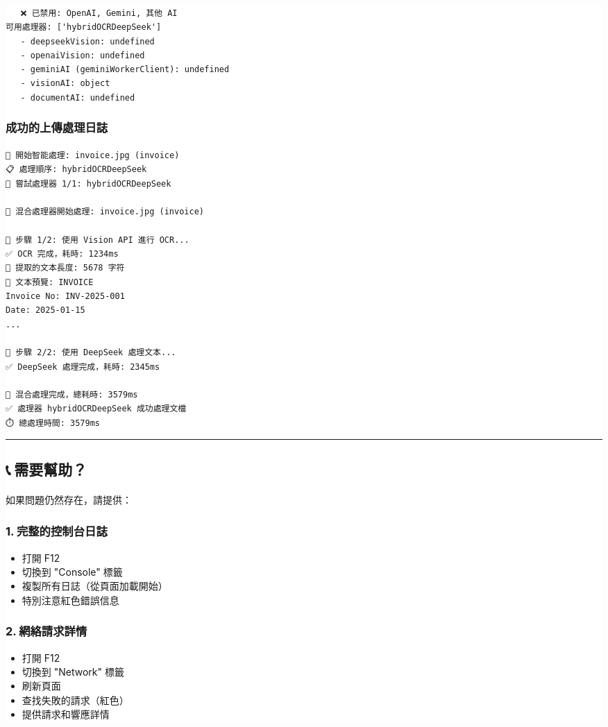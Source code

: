 ```
   ❌ 已禁用: OpenAI, Gemini, 其他 AI
可用處理器: ['hybridOCRDeepSeek']
   - deepseekVision: undefined
   - openaiVision: undefined
   - geminiAI (geminiWorkerClient): undefined
   - visionAI: object
   - documentAI: undefined
```

### 成功的上傳處理日誌

```
🚀 開始智能處理: invoice.jpg (invoice)
📋 處理順序: hybridOCRDeepSeek
🔄 嘗試處理器 1/1: hybridOCRDeepSeek

🚀 混合處理器開始處理: invoice.jpg (invoice)

📸 步驟 1/2: 使用 Vision API 進行 OCR...
✅ OCR 完成，耗時: 1234ms
📄 提取的文本長度: 5678 字符
📄 文本預覽: INVOICE
Invoice No: INV-2025-001
Date: 2025-01-15
...

🤖 步驟 2/2: 使用 DeepSeek 處理文本...
✅ DeepSeek 處理完成，耗時: 2345ms

🎉 混合處理完成，總耗時: 3579ms
✅ 處理器 hybridOCRDeepSeek 成功處理文檔
⏱️ 總處理時間: 3579ms
```

---

## 📞 需要幫助？

如果問題仍然存在，請提供：

### 1. 完整的控制台日誌

- 打開 F12
- 切換到 "Console" 標籤
- 複製所有日誌（從頁面加載開始）
- 特別注意紅色錯誤信息

### 2. 網絡請求詳情

- 打開 F12
- 切換到 "Network" 標籤
- 刷新頁面
- 查找失敗的請求（紅色）
- 提供請求和響應詳情
